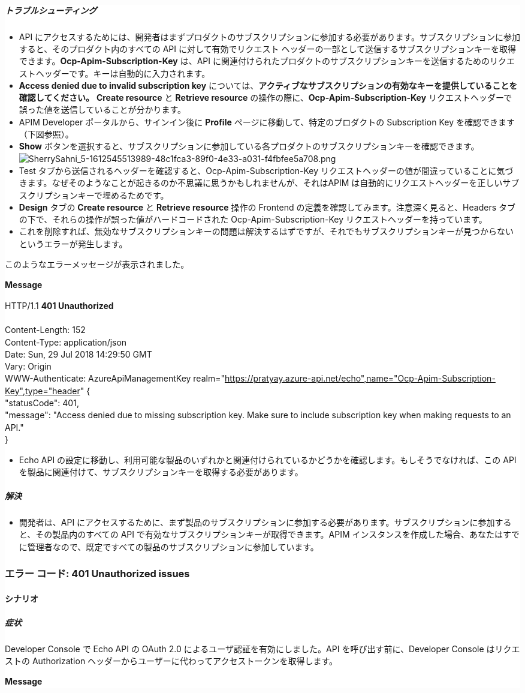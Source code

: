 ##### トラブルシューティング

* API にアクセスするためには、開発者はまずプロダクトのサブスクリプションに参加する必要があります。サブスクリプションに参加すると、そのプロダクト内のすべての API に対して有効でリクエスト ヘッダーの一部として送信するサブスクリプションキーを取得できます。**Ocp-Apim-Subscription-Key** は、API に関連付けられたプロダクトのサブスクリプションキーを送信するためのリクエストヘッダーです。キーは自動的に入力されます。
* **Access denied due to invalid subscription key** については、**アクティブなサブスクリプションの有効なキーを提供していることを確認してください。** **Create resource** と **Retrieve resource** の操作の際に、**Ocp-Apim-Subscription-Key** リクエストヘッダーで誤った値を送信していることが分かります。
* APIM Developer ポータルから、サインイン後に **Profile** ページに移動して、特定のプロダクトの Subscription Key を確認できます（下図参照）。
* **Show** ボタンを選択すると、サブスクリプションに参加している各プロダクトのサブスクリプションキーを確認できます。<br/>
![SherrySahni_5-1612545513989-48c1fca3-89f0-4e33-a031-f4fbfee5a708.png]({{site.baseurl}}/media/2023/03/SherrySahni_5-1612545513989-48c1fca3-89f0-4e33-a031-f4fbfee5a708.png)<br/>
* Test タブから送信されるヘッダーを確認すると、Ocp-Apim-Subscription-Key リクエストヘッダーの値が間違っていることに気づきます。なぜそのようなことが起きるのか不思議に思うかもしれませんが、それはAPIM は自動的にリクエストヘッダーを正しいサブスクリプションキーで埋めるためです。
* **Design** タブの **Create resource** と **Retrieve resource** 操作の Frontend の定義を確認してみます。注意深く見ると、Headers タブの下で、それらの操作が誤った値がハードコードされた Ocp-Apim-Subscription-Key リクエストヘッダーを持っています。
* これを削除すれば、無効なサブスクリプションキーの問題は解決するはずですが、それでもサブスクリプションキーが見つからないというエラーが発生します。

このようなエラーメッセージが表示されました。

**Message**


HTTP/1.1 **401 Unauthorized**<br/>
<br/>
Content-Length: 152<br/>
Content-Type: application/json<br/>
Date: Sun, 29 Jul 2018 14:29:50 GMT<br/>
Vary: Origin<br/>
WWW-Authenticate: AzureApiManagementKey realm="https://pratyay.azure-api.net/echo",name="Ocp-Apim-Subscription-Key",type="header" {<br/>
  "statusCode": 401,<br/>
  "message": "Access denied due to missing subscription key. Make sure to include subscription key when making requests to an API."<br/>
}

* Echo API の設定に移動し、利用可能な製品のいずれかと関連付けられているかどうかを確認します。もしそうでなければ、この API を製品に関連付けて、サブスクリプションキーを取得する必要があります。

##### 解決

* 開発者は、API にアクセスするために、まず製品のサブスクリプションに参加する必要があります。サブスクリプションに参加すると、その製品内のすべての API で有効なサブスクリプションキーが取得できます。APIM インスタンスを作成した場合、あなたはすでに管理者なので、既定ですべての製品のサブスクリプションに参加しています。



### エラー コード: 401 Unauthorized issues

#### シナリオ

##### 症状

Developer Console で Echo API の OAuth 2.0 によるユーザ認証を有効にしました。API を呼び出す前に、Developer Console はリクエストの Authorization ヘッダーからユーザーに代わってアクセストークンを取得します。

**Message**

